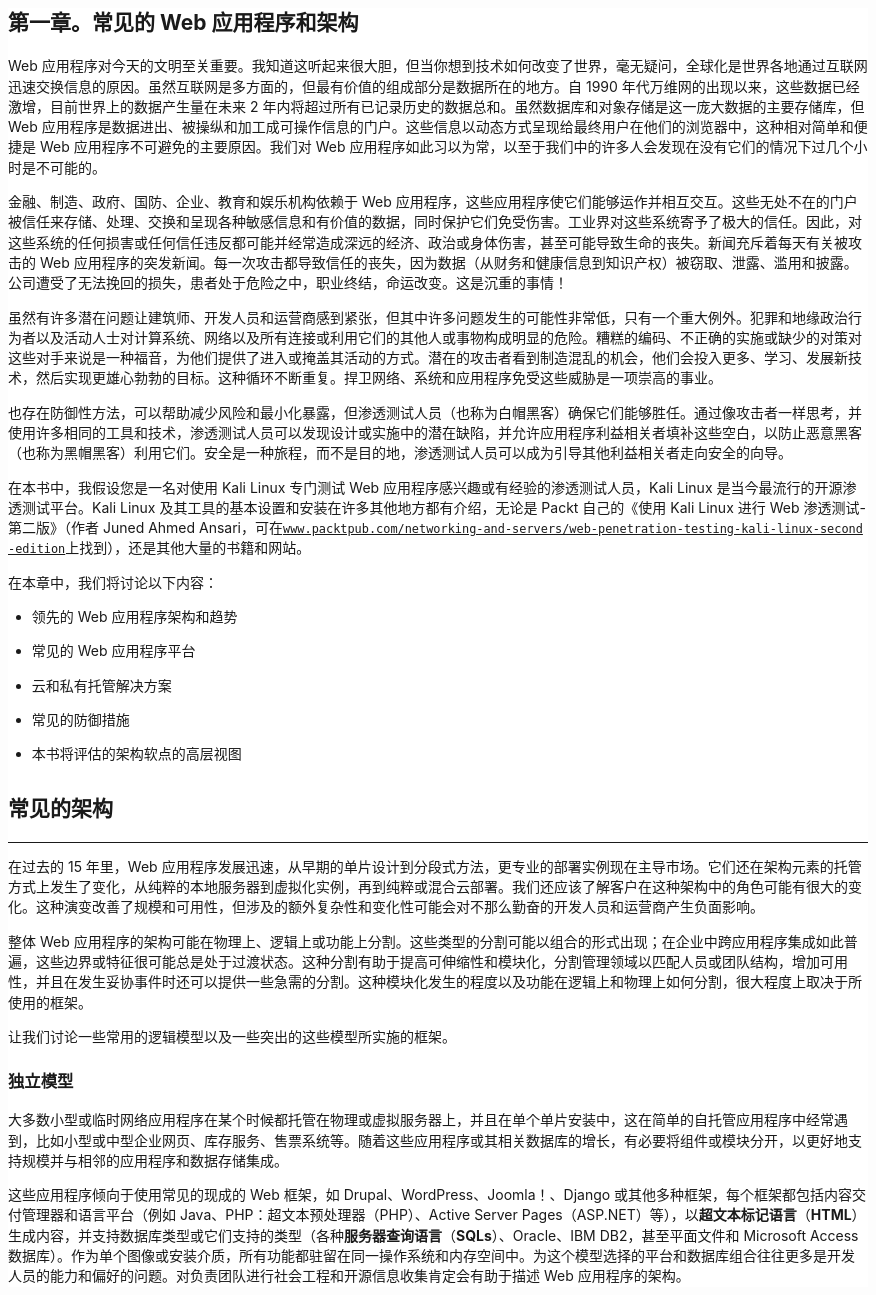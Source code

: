 ## 第一章。常见的 Web 应用程序和架构

Web 应用程序对今天的文明至关重要。我知道这听起来很大胆，但当你想到技术如何改变了世界，毫无疑问，全球化是世界各地通过互联网迅速交换信息的原因。虽然互联网是多方面的，但最有价值的组成部分是数据所在的地方。自 1990 年代万维网的出现以来，这些数据已经激增，目前世界上的数据产生量在未来 2 年内将超过所有已记录历史的数据总和。虽然数据库和对象存储是这一庞大数据的主要存储库，但 Web 应用程序是数据进出、被操纵和加工成可操作信息的门户。这些信息以动态方式呈现给最终用户在他们的浏览器中，这种相对简单和便捷是 Web 应用程序不可避免的主要原因。我们对 Web 应用程序如此习以为常，以至于我们中的许多人会发现在没有它们的情况下过几个小时是不可能的。

金融、制造、政府、国防、企业、教育和娱乐机构依赖于 Web 应用程序，这些应用程序使它们能够运作并相互交互。这些无处不在的门户被信任来存储、处理、交换和呈现各种敏感信息和有价值的数据，同时保护它们免受伤害。工业界对这些系统寄予了极大的信任。因此，对这些系统的任何损害或任何信任违反都可能并经常造成深远的经济、政治或身体伤害，甚至可能导致生命的丧失。新闻充斥着每天有关被攻击的 Web 应用程序的突发新闻。每一次攻击都导致信任的丧失，因为数据（从财务和健康信息到知识产权）被窃取、泄露、滥用和披露。公司遭受了无法挽回的损失，患者处于危险之中，职业终结，命运改变。这是沉重的事情！

虽然有许多潜在问题让建筑师、开发人员和运营商感到紧张，但其中许多问题发生的可能性非常低，只有一个重大例外。犯罪和地缘政治行为者以及活动人士对计算系统、网络以及所有连接或利用它们的其他人或事物构成明显的危险。糟糕的编码、不正确的实施或缺少的对策对这些对手来说是一种福音，为他们提供了进入或掩盖其活动的方式。潜在的攻击者看到制造混乱的机会，他们会投入更多、学习、发展新技术，然后实现更雄心勃勃的目标。这种循环不断重复。捍卫网络、系统和应用程序免受这些威胁是一项崇高的事业。

也存在防御性方法，可以帮助减少风险和最小化暴露，但渗透测试人员（也称为白帽黑客）确保它们能够胜任。通过像攻击者一样思考，并使用许多相同的工具和技术，渗透测试人员可以发现设计或实施中的潜在缺陷，并允许应用程序利益相关者填补这些空白，以防止恶意黑客（也称为黑帽黑客）利用它们。安全是一种旅程，而不是目的地，渗透测试人员可以成为引导其他利益相关者走向安全的向导。

在本书中，我假设您是一名对使用 Kali Linux 专门测试 Web 应用程序感兴趣或有经验的渗透测试人员，Kali Linux 是当今最流行的开源渗透测试平台。Kali Linux 及其工具的基本设置和安装在许多其他地方都有介绍，无论是 Packt 自己的《使用 Kali Linux 进行 Web 渗透测试-第二版》（作者 Juned Ahmed Ansari，可在[`www.packtpub.com/networking-and-servers/web-penetration-testing-kali-linux-second-edition`](https://www.packtpub.com/networking-and-servers/web-penetration-testing-kali-linux-second-edition)上找到），还是其他大量的书籍和网站。

在本章中，我们将讨论以下内容：

+   领先的 Web 应用程序架构和趋势

+   常见的 Web 应用程序平台

+   云和私有托管解决方案

+   常见的防御措施

+   本书将评估的架构软点的高层视图

## 常见的架构

* * *

在过去的 15 年里，Web 应用程序发展迅速，从早期的单片设计到分段式方法，更专业的部署实例现在主导市场。它们还在架构元素的托管方式上发生了变化，从纯粹的本地服务器到虚拟化实例，再到纯粹或混合云部署。我们还应该了解客户在这种架构中的角色可能有很大的变化。这种演变改善了规模和可用性，但涉及的额外复杂性和变化性可能会对不那么勤奋的开发人员和运营商产生负面影响。

整体 Web 应用程序的架构可能在物理上、逻辑上或功能上分割。这些类型的分割可能以组合的形式出现；在企业中跨应用程序集成如此普遍，这些边界或特征很可能总是处于过渡状态。这种分割有助于提高可伸缩性和模块化，分割管理领域以匹配人员或团队结构，增加可用性，并且在发生妥协事件时还可以提供一些急需的分割。这种模块化发生的程度以及功能在逻辑上和物理上如何分割，很大程度上取决于所使用的框架。

让我们讨论一些常用的逻辑模型以及一些突出的这些模型所实施的框架。

### 独立模型

大多数小型或临时网络应用程序在某个时候都托管在物理或虚拟服务器上，并且在单个单片安装中，这在简单的自托管应用程序中经常遇到，比如小型或中型企业网页、库存服务、售票系统等。随着这些应用程序或其相关数据库的增长，有必要将组件或模块分开，以更好地支持规模并与相邻的应用程序和数据存储集成。

这些应用程序倾向于使用常见的现成的 Web 框架，如 Drupal、WordPress、Joomla！、Django 或其他多种框架，每个框架都包括内容交付管理器和语言平台（例如 Java、PHP：超文本预处理器（PHP）、Active Server Pages（ASP.NET）等），以**超文本标记语言**（**HTML**）生成内容，并支持数据库类型或它们支持的类型（各种**服务器查询语言**（**SQLs**）、Oracle、IBM DB2，甚至平面文件和 Microsoft Access 数据库）。作为单个图像或安装介质，所有功能都驻留在同一操作系统和内存空间中。为这个模型选择的平台和数据库组合往往更多是开发人员的能力和偏好的问题。对负责团队进行社会工程和开源信息收集肯定会有助于描述 Web 应用程序的架构。
